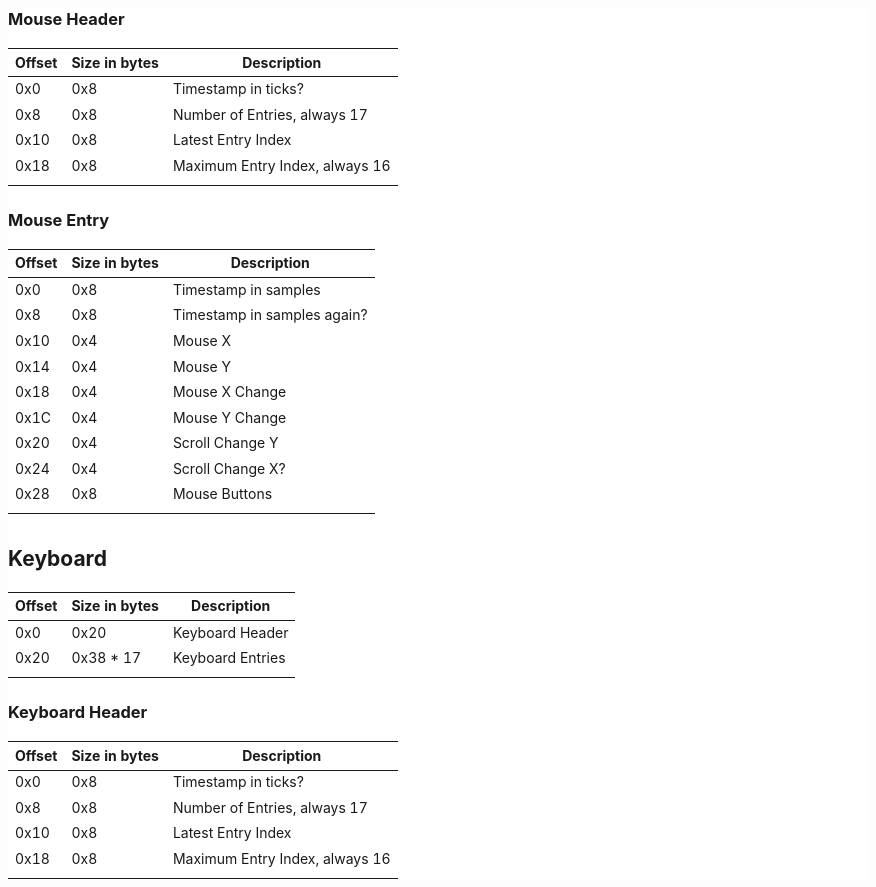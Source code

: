 ### Mouse Header

| Offset | Size in bytes | Description                    |
| ------ | ------------- | ------------------------------ |
| 0x0    | 0x8           | Timestamp in ticks?            |
| 0x8    | 0x8           | Number of Entries, always 17   |
| 0x10   | 0x8           | Latest Entry Index             |
| 0x18   | 0x8           | Maximum Entry Index, always 16 |
|        |               |                                |

### Mouse Entry

| Offset | Size in bytes | Description                 |
| ------ | ------------- | --------------------------- |
| 0x0    | 0x8           | Timestamp in samples        |
| 0x8    | 0x8           | Timestamp in samples again? |
| 0x10   | 0x4           | Mouse X                     |
| 0x14   | 0x4           | Mouse Y                     |
| 0x18   | 0x4           | Mouse X Change              |
| 0x1C   | 0x4           | Mouse Y Change              |
| 0x20   | 0x4           | Scroll Change Y             |
| 0x24   | 0x4           | Scroll Change X?            |
| 0x28   | 0x8           | Mouse Buttons               |
|        |               |                             |

## Keyboard

| Offset | Size in bytes | Description      |
| ------ | ------------- | ---------------- |
| 0x0    | 0x20          | Keyboard Header  |
| 0x20   | 0x38 \* 17    | Keyboard Entries |
|        |               |                  |

### Keyboard Header

| Offset | Size in bytes | Description                    |
| ------ | ------------- | ------------------------------ |
| 0x0    | 0x8           | Timestamp in ticks?            |
| 0x8    | 0x8           | Number of Entries, always 17   |
| 0x10   | 0x8           | Latest Entry Index             |
| 0x18   | 0x8           | Maximum Entry Index, always 16 |
|        |               |                                |
